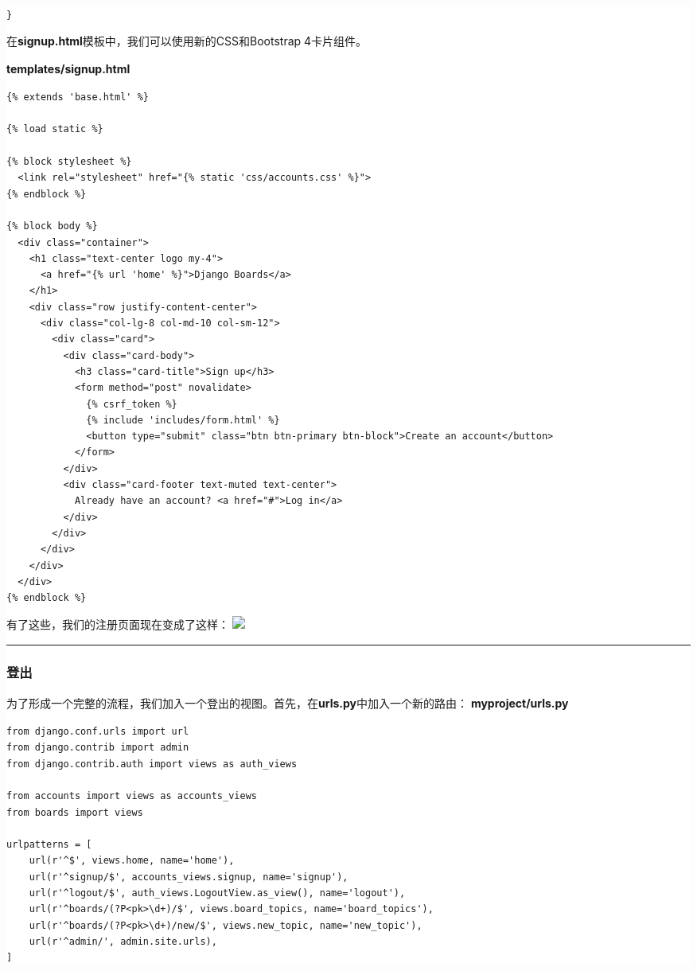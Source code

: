 ```
}
```
在**signup.html**模板中，我们可以使用新的CSS和Bootstrap 4卡片组件。

**templates/signup.html**
```
{% extends 'base.html' %}

{% load static %}

{% block stylesheet %}
  <link rel="stylesheet" href="{% static 'css/accounts.css' %}">
{% endblock %}

{% block body %}
  <div class="container">
    <h1 class="text-center logo my-4">
      <a href="{% url 'home' %}">Django Boards</a>
    </h1>
    <div class="row justify-content-center">
      <div class="col-lg-8 col-md-10 col-sm-12">
        <div class="card">
          <div class="card-body">
            <h3 class="card-title">Sign up</h3>
            <form method="post" novalidate>
              {% csrf_token %}
              {% include 'includes/form.html' %}
              <button type="submit" class="btn btn-primary btn-block">Create an account</button>
            </form>
          </div>
          <div class="card-footer text-muted text-center">
            Already have an account? <a href="#">Log in</a>
          </div>
        </div>
      </div>
    </div>
  </div>
{% endblock %}
```
有了这些，我们的注册页面现在变成了这样：
![](https://upload-images.jianshu.io/upload_images/5889935-16f31d407799cea3.png?imageMogr2/auto-orient/strip%7CimageView2/2/w/1240)
****
### 登出
为了形成一个完整的流程，我们加入一个登出的视图。首先，在**urls.py**中加入一个新的路由：
**myproject/urls.py**
```
from django.conf.urls import url
from django.contrib import admin
from django.contrib.auth import views as auth_views

from accounts import views as accounts_views
from boards import views

urlpatterns = [
    url(r'^$', views.home, name='home'),
    url(r'^signup/$', accounts_views.signup, name='signup'),
    url(r'^logout/$', auth_views.LogoutView.as_view(), name='logout'),
    url(r'^boards/(?P<pk>\d+)/$', views.board_topics, name='board_topics'),
    url(r'^boards/(?P<pk>\d+)/new/$', views.new_topic, name='new_topic'),
    url(r'^admin/', admin.site.urls),
]
```